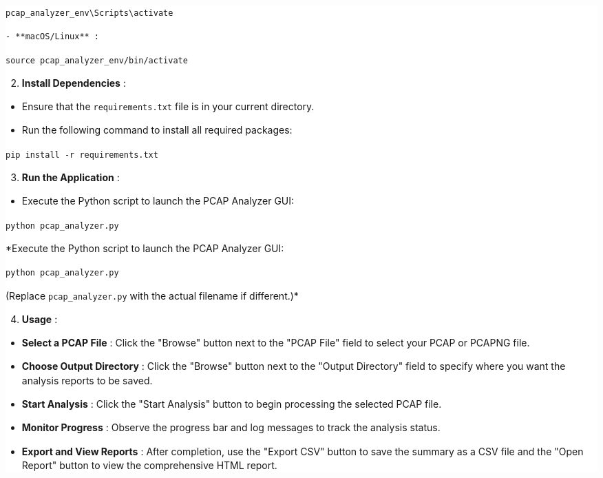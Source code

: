 ```Copy code
pcap_analyzer_env\Scripts\activate
```
 
    - **macOS/Linux** :

```Copy code
source pcap_analyzer_env/bin/activate
```
 
2. **Install Dependencies** : 
  - Ensure that the `requirements.txt` file is in your current directory.
 
  - Run the following command to install all required packages:

```Copy code
pip install -r requirements.txt
```
 
3. **Run the Application** : 
  - Execute the Python script to launch the PCAP Analyzer GUI:

```Copy code
python pcap_analyzer.py
```
*Execute the Python script to launch the PCAP Analyzer GUI:

```Copy code
python pcap_analyzer.py
```
(Replace `pcap_analyzer.py` with the actual filename if different.)*
 
4. **Usage** : 
  - **Select a PCAP File** : Click the "Browse" button next to the "PCAP File" field to select your PCAP or PCAPNG file.
 
  - **Choose Output Directory** : Click the "Browse" button next to the "Output Directory" field to specify where you want the analysis reports to be saved.
 
  - **Start Analysis** : Click the "Start Analysis" button to begin processing the selected PCAP file.
 
  - **Monitor Progress** : Observe the progress bar and log messages to track the analysis status.
 
  - **Export and View Reports** : After completion, use the "Export CSV" button to save the summary as a CSV file and the "Open Report" button to view the comprehensive HTML report.